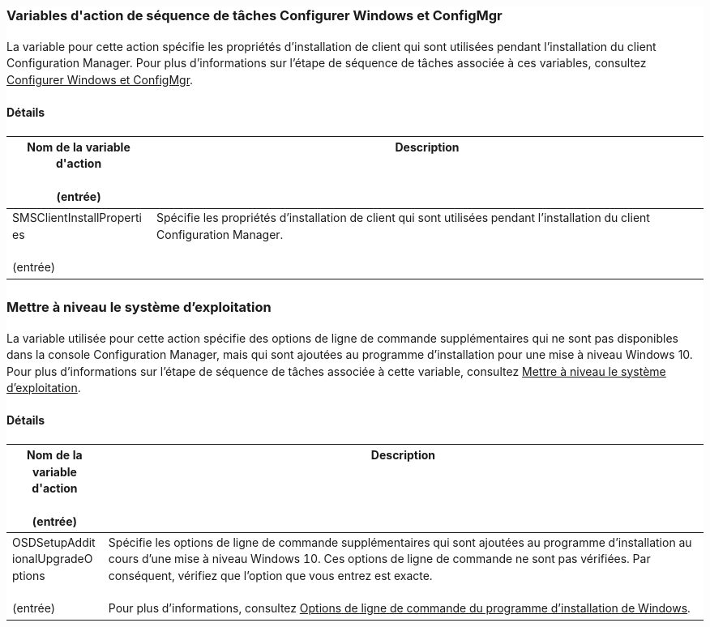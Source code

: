 ###  <a name="a-namebkmksetupwindowsa-setup-windows-and-configmgr-task-sequence-action-variables"></a><a name="BKMK_SetupWindows"></a> Variables d'action de séquence de tâches Configurer Windows et ConfigMgr  
 La variable pour cette action spécifie les propriétés d’installation de client qui sont utilisées pendant l’installation du client Configuration Manager. Pour plus d’informations sur l’étape de séquence de tâches associée à ces variables, consultez [Configurer Windows et ConfigMgr](task-sequence-steps.md#BKMK_SetupWindowsandConfigMgr).  

#### <a name="details"></a>Détails  

|Nom de la variable d'action<br /><br /> (entrée)|Description|  
|----------------------------------------|-----------------|  
|SMSClientInstallProperties<br /><br /> (entrée)|Spécifie les propriétés d’installation de client qui sont utilisées pendant l’installation du client Configuration Manager.|  

### <a name="upgrade-operating-system"></a>Mettre à niveau le système d’exploitation  
 La variable utilisée pour cette action spécifie des options de ligne de commande supplémentaires qui ne sont pas disponibles dans la console Configuration Manager, mais qui sont ajoutées au programme d’installation pour une mise à niveau Windows 10. Pour plus d’informations sur l’étape de séquence de tâches associée à cette variable, consultez [Mettre à niveau le système d’exploitation](task-sequence-steps.md#BKMK_UpgradeOS).  

#### <a name="details"></a>Détails  

|Nom de la variable d'action<br /><br /> (entrée)|Description|  
|----------------------------------------|-----------------|  
|OSDSetupAdditionalUpgradeOptions<br /><br /> (entrée)|Spécifie les options de ligne de commande supplémentaires qui sont ajoutées au programme d’installation au cours d’une mise à niveau Windows 10. Ces options de ligne de commande ne sont pas vérifiées. Par conséquent, vérifiez que l’option que vous entrez est exacte.<br /><br /> Pour plus d’informations, consultez [Options de ligne de commande du programme d’installation de Windows](https://msdn.microsoft.com/library/windows/hardware/dn938368\(v=vs.85\).aspx).|  






